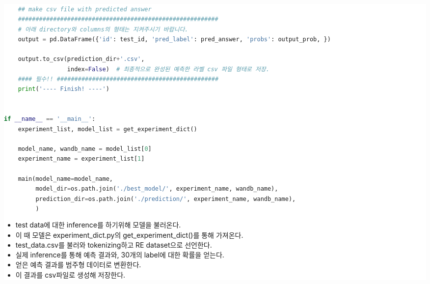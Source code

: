 ```py
    ## make csv file with predicted answer
    #########################################################
    # 아래 directory와 columns의 형태는 지켜주시기 바랍니다.
    output = pd.DataFrame({'id': test_id, 'pred_label': pred_answer, 'probs': output_prob, })

    output.to_csv(prediction_dir+'.csv',
                  index=False)  # 최종적으로 완성된 예측한 라벨 csv 파일 형태로 저장.
    #### 필수!! ##############################################
    print('---- Finish! ----')


if __name__ == '__main__':
    experiment_list, model_list = get_experiment_dict()

    model_name, wandb_name = model_list[0]
    experiment_name = experiment_list[1]

    main(model_name=model_name,
         model_dir=os.path.join('./best_model/', experiment_name, wandb_name),
         prediction_dir=os.path.join('./prediction/', experiment_name, wandb_name),
         )
```
* test data에 대한 inference를 하기위해 모델을 불러온다.
* 이 때 모델은 experiment_dict.py의 get_experiment_dict()를 통해 가져온다.
* test_data.csv를 불러와 tokenizing하고 RE dataset으로 선언한다.
* 실제 inference를 통해 예측 결과와, 30개의 label에 대한 확률을 얻는다.
* 얻은 예측 결과를 범주형 데이터로 변환한다.
* 이 결과를 csv파일로 생성해 저장한다.
